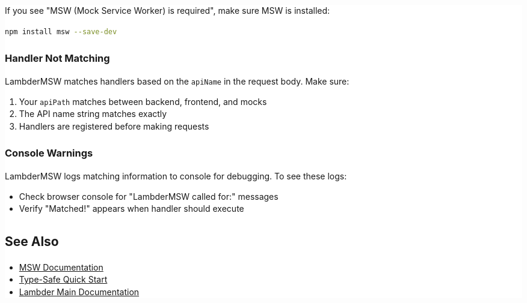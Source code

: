 If you see "MSW (Mock Service Worker) is required", make sure MSW is installed:

```bash
npm install msw --save-dev
```

### Handler Not Matching

LambderMSW matches handlers based on the `apiName` in the request body. Make sure:
1. Your `apiPath` matches between backend, frontend, and mocks
2. The API name string matches exactly
3. Handlers are registered before making requests

### Console Warnings

LambderMSW logs matching information to console for debugging. To see these logs:
- Check browser console for "LambderMSW called for:" messages
- Verify "Matched!" appears when handler should execute

## See Also

- [MSW Documentation](https://mswjs.io/)
- [Type-Safe Quick Start](./TYPE_SAFE_QUICK_START.md)
- [Lambder Main Documentation](../Readme.md)
